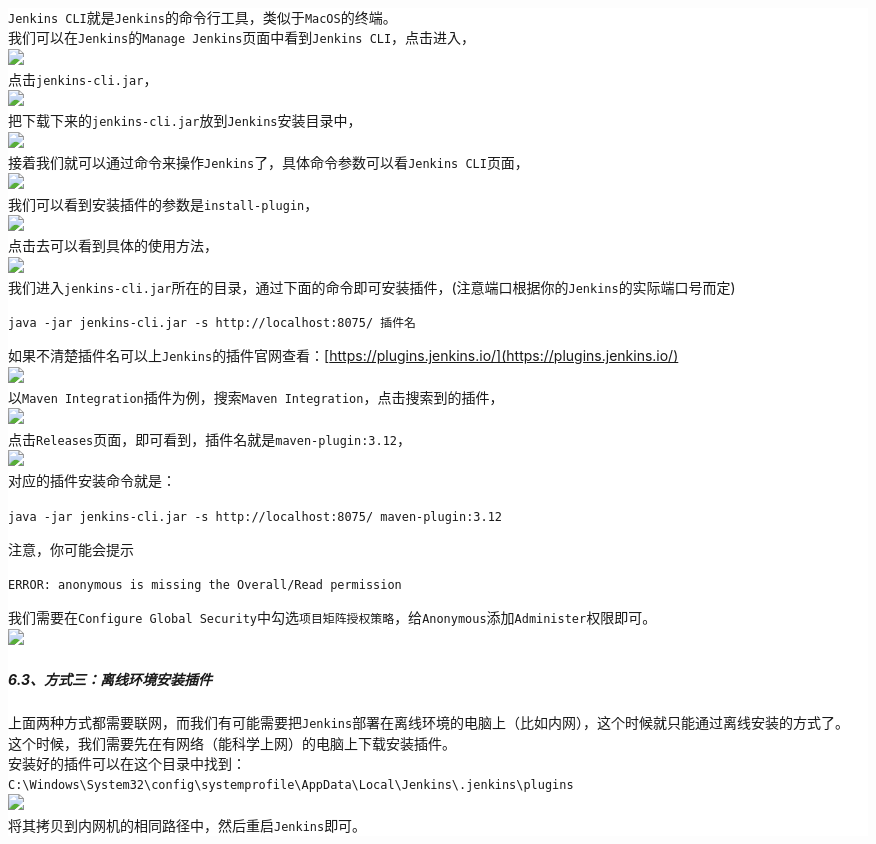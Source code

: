 `Jenkins CLI`就是`Jenkins`的命令行工具，类似于`MacOS`的终端。  
我们可以在`Jenkins`的`Manage Jenkins`页面中看到`Jenkins CLI`，点击进入，  
![](https://gitcode.net/hankangwen/blog-image/-/raw/master/pictures/2022/10/8_10_0_18_20210717173039547.png)  
点击`jenkins-cli.jar`，  
![](https://gitcode.net/hankangwen/blog-image/-/raw/master/pictures/2022/10/8_10_0_18_20210717173357618.png)  
把下载下来的`jenkins-cli.jar`放到`Jenkins`安装目录中，  
![](https://img-blog.csdnimg.cn/2021071717365344.png?x-oss-process=/watermark,type_ZmFuZ3poZW5naGVpdGk,shadow_10,text_aHR0cHM6Ly9ibG9nLmNzZG4ubmV0L2xpbnhpbmZh,size_16,color_FFFFFF,t_70)  
接着我们就可以通过命令来操作`Jenkins`了，具体命令参数可以看`Jenkins CLI`页面，  
![](https://gitcode.net/hankangwen/blog-image/-/raw/master/pictures/2022/10/8_10_0_19_2021071717570376.png)  
我们可以看到安装插件的参数是`install-plugin`，  
![](https://img-blog.csdnimg.cn/20210717175753942.png?x-oss-process=/watermark,type_ZmFuZ3poZW5naGVpdGk,shadow_10,text_aHR0cHM6Ly9ibG9nLmNzZG4ubmV0L2xpbnhpbmZh,size_16,color_FFFFFF,t_70)  
点击去可以看到具体的使用方法，  
![](https://gitcode.net/hankangwen/blog-image/-/raw/master/pictures/2022/10/8_10_0_19_2021071717585654.png)  
我们进入`jenkins-cli.jar`所在的目录，通过下面的命令即可安装插件，(注意端口根据你的`Jenkins`的实际端口号而定)

```
java -jar jenkins-cli.jar -s http://localhost:8075/ 插件名

```

如果不清楚插件名可以上`Jenkins`的插件官网查看：[https://plugins.jenkins.io/](https://plugins.jenkins.io/)  
![](https://img-blog.csdnimg.cn/20210717170407802.png?x-oss-process=/watermark,type_ZmFuZ3poZW5naGVpdGk,shadow_10,text_aHR0cHM6Ly9ibG9nLmNzZG4ubmV0L2xpbnhpbmZh,size_16,color_FFFFFF,t_70)  
以`Maven Integration`插件为例，搜索`Maven Integration`，点击搜索到的插件，  
![](https://gitcode.net/hankangwen/blog-image/-/raw/master/pictures/2022/10/8_10_0_20_20210717172138811.png)  
点击`Releases`页面，即可看到，插件名就是`maven-plugin:3.12`，  
![](https://gitcode.net/hankangwen/blog-image/-/raw/master/pictures/2022/10/8_10_0_20_20210717172235119.png)  
对应的插件安装命令就是：

```
java -jar jenkins-cli.jar -s http://localhost:8075/ maven-plugin:3.12

```

注意，你可能会提示

```
ERROR: anonymous is missing the Overall/Read permission

```

我们需要在`Configure Global Security`中勾选`项目矩阵授权策略`，给`Anonymous`添加`Administer`权限即可。  
![](https://gitcode.net/hankangwen/blog-image/-/raw/master/pictures/2022/10/8_10_0_20_20210717181419219.png)

##### 6.3、方式三：离线环境安装插件

上面两种方式都需要联网，而我们有可能需要把`Jenkins`部署在离线环境的电脑上（比如内网），这个时候就只能通过离线安装的方式了。  
这个时候，我们需要先在有网络（能科学上网）的电脑上下载安装插件。  
安装好的插件可以在这个目录中找到：  
`C:\Windows\System32\config\systemprofile\AppData\Local\Jenkins\.jenkins\plugins`  
![](https://gitcode.net/hankangwen/blog-image/-/raw/master/pictures/2022/10/8_10_0_22_20210717201201677.png)  
将其拷贝到内网机的相同路径中，然后重启`Jenkins`即可。
